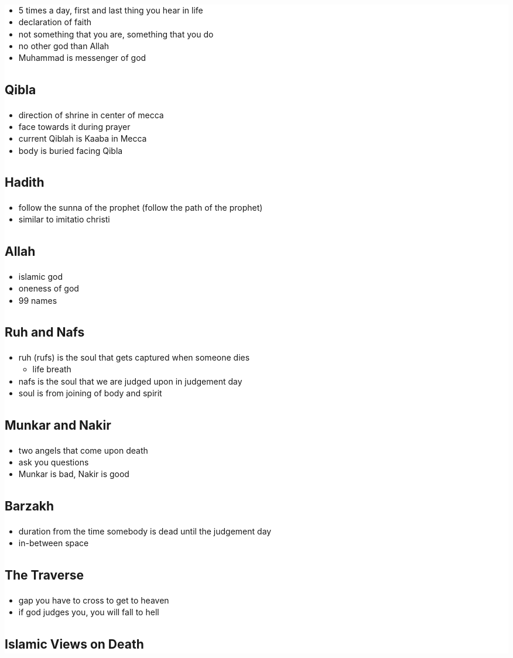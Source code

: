 - 5 times a day, first and last thing you hear in life
- declaration of faith
- not something that you are, something that you do
- no other god than Allah
- Muhammad is messenger of god

## Qibla

- direction of shrine in center of mecca
- face towards it during prayer
- current Qiblah is Kaaba in Mecca
- body is buried facing Qibla

## Hadith

- follow the sunna of the prophet (follow the path of the prophet)
- similar to imitatio christi

## Allah

- islamic god
- oneness of god
- 99 names

## Ruh and Nafs

- ruh (rufs) is the soul that gets captured when someone dies
  - life breath
- nafs is the soul that we are judged upon in judgement day
- soul is from joining of body and spirit

## Munkar and Nakir

- two angels that come upon death
- ask you questions
- Munkar is bad, Nakir is good

## Barzakh

- duration from the time somebody is dead until the judgement day
- in-between space

## The Traverse

- gap you have to cross to get to heaven
- if god judges you, you will fall to hell

## Islamic Views on Death
